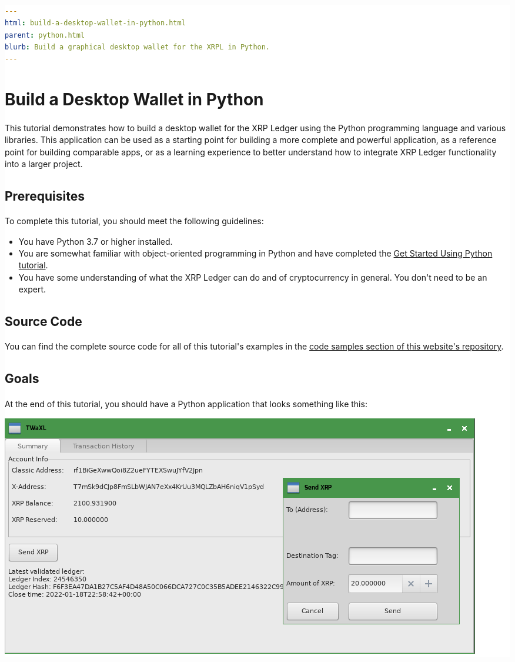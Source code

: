 ```yaml
---
html: build-a-desktop-wallet-in-python.html
parent: python.html
blurb: Build a graphical desktop wallet for the XRPL in Python.
---
```

# Build a Desktop Wallet in Python


This tutorial demonstrates how to build a desktop wallet for the XRP Ledger using the Python programming language and various libraries. This application can be used as a starting point for building a more complete and powerful application, as a reference point for building comparable apps, or as a learning experience to better understand how to integrate XRP Ledger functionality into a larger project.

## Prerequisites

To complete this tutorial, you should meet the following guidelines:

- You have Python 3.7 or higher installed.
- You are somewhat familiar with object-oriented programming in Python and have completed the [Get Started Using Python tutorial](get-started-using-python.html).
- You have some understanding of what the XRP Ledger can do and of cryptocurrency in general. You don't need to be an expert.

## Source Code

You can find the complete source code for all of this tutorial's examples in the [code samples section of this website's repository]({{target.github_forkurl}}/tree/{{target.github_branch}}/content/_code-samples/build-a-desktop-wallet/py/).

## Goals

At the end of this tutorial, you should have a Python application that looks something like this:

![Desktop wallet screenshot](img/python-wallet-preview.png)
